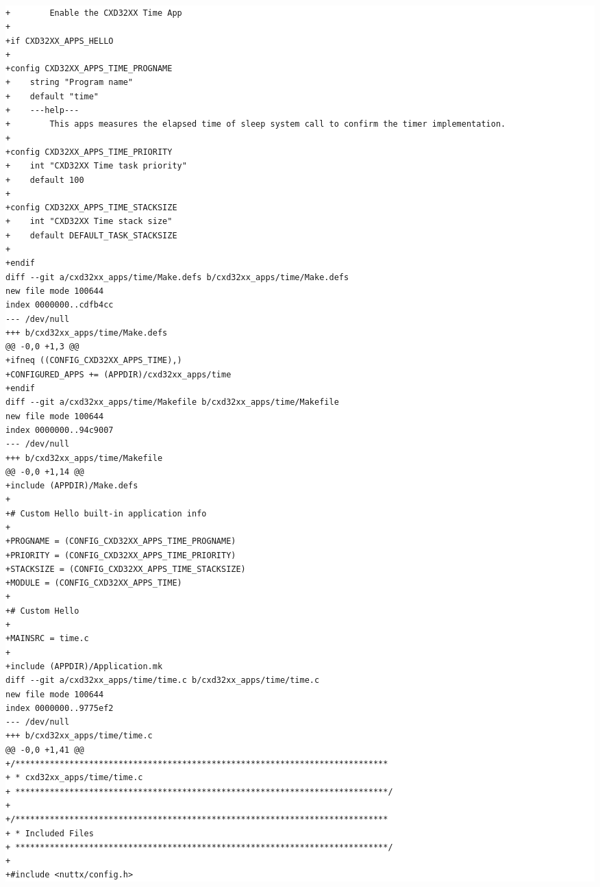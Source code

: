     +        Enable the CXD32XX Time App
    +
    +if CXD32XX_APPS_HELLO
    +
    +config CXD32XX_APPS_TIME_PROGNAME
    +    string "Program name"
    +    default "time"
    +    ---help---
    +        This apps measures the elapsed time of sleep system call to confirm the timer implementation.
    +
    +config CXD32XX_APPS_TIME_PRIORITY
    +    int "CXD32XX Time task priority"
    +    default 100
    +
    +config CXD32XX_APPS_TIME_STACKSIZE
    +    int "CXD32XX Time stack size"
    +    default DEFAULT_TASK_STACKSIZE
    +
    +endif
    diff --git a/cxd32xx_apps/time/Make.defs b/cxd32xx_apps/time/Make.defs
    new file mode 100644
    index 0000000..cdfb4cc
    --- /dev/null
    +++ b/cxd32xx_apps/time/Make.defs
    @@ -0,0 +1,3 @@
    +ifneq ((CONFIG_CXD32XX_APPS_TIME),)
    +CONFIGURED_APPS += (APPDIR)/cxd32xx_apps/time
    +endif
    diff --git a/cxd32xx_apps/time/Makefile b/cxd32xx_apps/time/Makefile
    new file mode 100644
    index 0000000..94c9007
    --- /dev/null
    +++ b/cxd32xx_apps/time/Makefile
    @@ -0,0 +1,14 @@
    +include (APPDIR)/Make.defs
    +
    +# Custom Hello built-in application info
    +
    +PROGNAME = (CONFIG_CXD32XX_APPS_TIME_PROGNAME)
    +PRIORITY = (CONFIG_CXD32XX_APPS_TIME_PRIORITY)
    +STACKSIZE = (CONFIG_CXD32XX_APPS_TIME_STACKSIZE)
    +MODULE = (CONFIG_CXD32XX_APPS_TIME)
    +
    +# Custom Hello
    +
    +MAINSRC = time.c
    +
    +include (APPDIR)/Application.mk
    diff --git a/cxd32xx_apps/time/time.c b/cxd32xx_apps/time/time.c
    new file mode 100644
    index 0000000..9775ef2
    --- /dev/null
    +++ b/cxd32xx_apps/time/time.c
    @@ -0,0 +1,41 @@
    +/****************************************************************************
    + * cxd32xx_apps/time/time.c
    + ****************************************************************************/
    +
    +/****************************************************************************
    + * Included Files
    + ****************************************************************************/
    +
    +#include <nuttx/config.h>